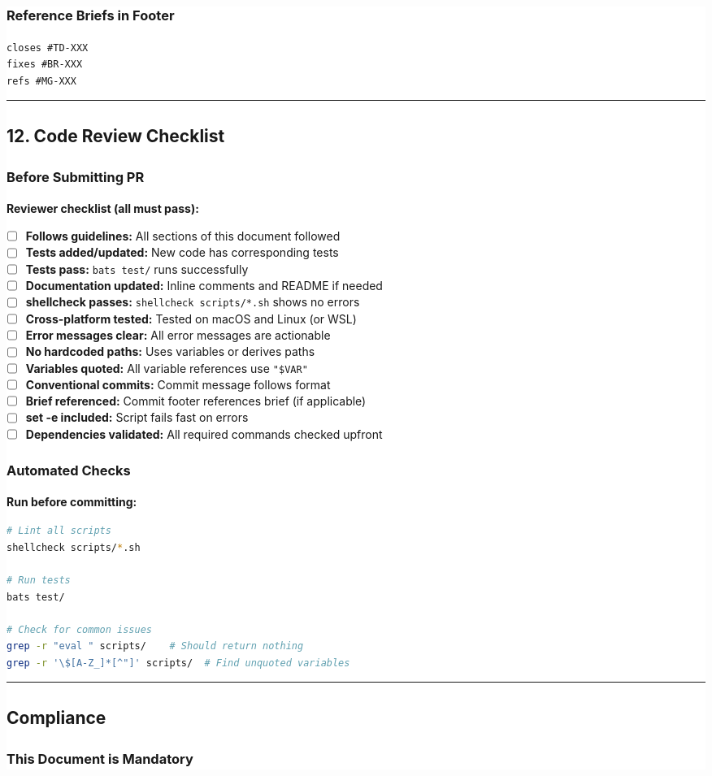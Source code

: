 ### Reference Briefs in Footer

```
closes #TD-XXX
fixes #BR-XXX
refs #MG-XXX
```

---

## 12. Code Review Checklist

### Before Submitting PR

**Reviewer checklist (all must pass):**

- [ ] **Follows guidelines:** All sections of this document followed
- [ ] **Tests added/updated:** New code has corresponding tests
- [ ] **Tests pass:** `bats test/` runs successfully
- [ ] **Documentation updated:** Inline comments and README if needed
- [ ] **shellcheck passes:** `shellcheck scripts/*.sh` shows no errors
- [ ] **Cross-platform tested:** Tested on macOS and Linux (or WSL)
- [ ] **Error messages clear:** All error messages are actionable
- [ ] **No hardcoded paths:** Uses variables or derives paths
- [ ] **Variables quoted:** All variable references use `"$VAR"`
- [ ] **Conventional commits:** Commit message follows format
- [ ] **Brief referenced:** Commit footer references brief (if applicable)
- [ ] **set -e included:** Script fails fast on errors
- [ ] **Dependencies validated:** All required commands checked upfront

### Automated Checks

**Run before committing:**

```bash
# Lint all scripts
shellcheck scripts/*.sh

# Run tests
bats test/

# Check for common issues
grep -r "eval " scripts/    # Should return nothing
grep -r '\$[A-Z_]*[^"]' scripts/  # Find unquoted variables
```

---

## Compliance

### This Document is Mandatory
